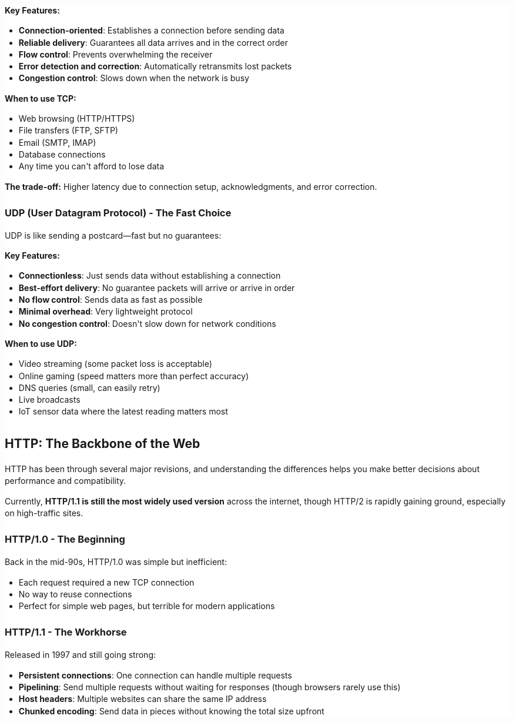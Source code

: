 **Key Features:**
- **Connection-oriented**: Establishes a connection before sending data
- **Reliable delivery**: Guarantees all data arrives and in the correct order
- **Flow control**: Prevents overwhelming the receiver
- **Error detection and correction**: Automatically retransmits lost packets
- **Congestion control**: Slows down when the network is busy

**When to use TCP:**
- Web browsing (HTTP/HTTPS)
- File transfers (FTP, SFTP)
- Email (SMTP, IMAP)
- Database connections
- Any time you can't afford to lose data

**The trade-off:** Higher latency due to connection setup, acknowledgments, and error correction.

### UDP (User Datagram Protocol) - The Fast Choice
UDP is like sending a postcard—fast but no guarantees:

**Key Features:**
- **Connectionless**: Just sends data without establishing a connection
- **Best-effort delivery**: No guarantee packets will arrive or arrive in order
- **No flow control**: Sends data as fast as possible
- **Minimal overhead**: Very lightweight protocol
- **No congestion control**: Doesn't slow down for network conditions

**When to use UDP:**
- Video streaming (some packet loss is acceptable)
- Online gaming (speed matters more than perfect accuracy)
- DNS queries (small, can easily retry)
- Live broadcasts
- IoT sensor data where the latest reading matters most

## HTTP: The Backbone of the Web

HTTP has been through several major revisions, and understanding the differences helps you make better decisions about performance and compatibility.

Currently, **HTTP/1.1 is still the most widely used version** across the internet, though HTTP/2 is rapidly gaining ground, especially on high-traffic sites.

### HTTP/1.0 - The Beginning
Back in the mid-90s, HTTP/1.0 was simple but inefficient:
- Each request required a new TCP connection
- No way to reuse connections
- Perfect for simple web pages, but terrible for modern applications

### HTTP/1.1 - The Workhorse
Released in 1997 and still going strong:
- **Persistent connections**: One connection can handle multiple requests
- **Pipelining**: Send multiple requests without waiting for responses (though browsers rarely use this)
- **Host headers**: Multiple websites can share the same IP address
- **Chunked encoding**: Send data in pieces without knowing the total size upfront
